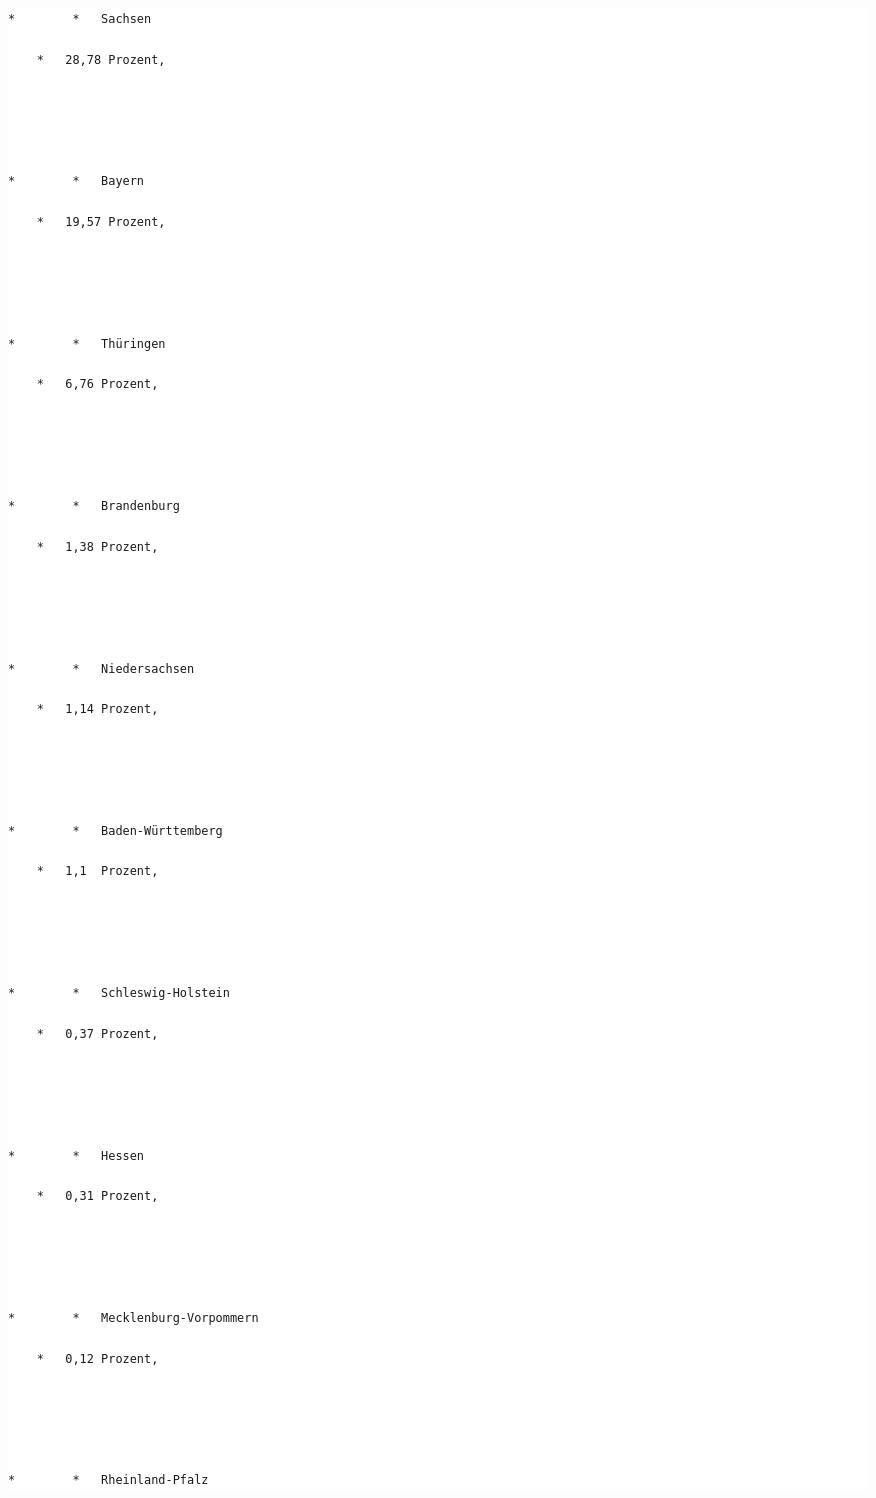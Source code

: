


    *        *   Sachsen

        *   28,78 Prozent,





    *        *   Bayern

        *   19,57 Prozent,





    *        *   Thüringen

        *   6,76 Prozent,





    *        *   Brandenburg

        *   1,38 Prozent,





    *        *   Niedersachsen

        *   1,14 Prozent,





    *        *   Baden-Württemberg

        *   1,1  Prozent,





    *        *   Schleswig-Holstein

        *   0,37 Prozent,





    *        *   Hessen

        *   0,31 Prozent,





    *        *   Mecklenburg-Vorpommern

        *   0,12 Prozent,





    *        *   Rheinland-Pfalz
